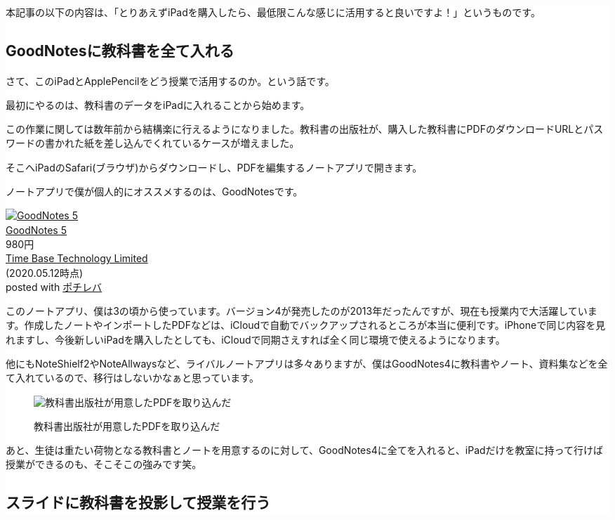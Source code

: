 本記事の以下の内容は、「<span class="smb-highlighter">とりあえずiPadを購入したら、最低限こんな感じに活用すると良いですよ！</span>」というものです。

## GoodNotesに教科書を全て入れる

さて、このiPadとApplePencilをどう授業で活用するのか。という話です。

最初にやるのは、教科書のデータをiPadに入れることから始めます。

この作業に関しては数年前から結構楽に行えるようになりました。教科書の出版社が、購入した教科書にPDFのダウンロードURLとパスワードの書かれた紙を差し込んでくれているケースが増えました。

そこへiPadのSafari(ブラウザ)からダウンロードし、PDFを編集するノートアプリで開きます。

ノートアプリで僕が個人的にオススメするのは、GoodNotesです。

<div class="cstmreba">
  <div class="pochireba">
    <a href="https://apps.apple.com/jp/app/goodnotes-5/id1444383602?uo=4&at=11l7ge"><img decoding="async" loading="lazy" src="https://is5-ssl.mzstatic.com/image/thumb/Purple113/v4/c3/74/48/c374489c-b29e-f127-f9c8-3bbd1726e22c/source/512x512bb.jpg" alt="GoodNotes 5" class="pochi_img" width="150" height="150" /></a>
    <div class="pochi_info">
      <div class="pochi_name">
        <a href="https://apps.apple.com/jp/app/goodnotes-5/id1444383602?uo=4&at=11l7ge">GoodNotes 5</a>
      </div>
      <div class="pochi_price">
        980円
      </div>
      <div class="pochi_seller">
        <a href="https://apps.apple.com/jp/developer/time-base-technology-limited/id424587624?uo=4&at=11l7ge">Time Base Technology Limited</a>
      </div>
      <div class="pochi_time">
        (2020.05.12時点)
      </div>
      <div class="pochi_post">
        posted with <a href="http://pochireba.com" rel="nofollow noopener noreferrer" target="_blank">ポチレバ</a>
      </div>
    </div>
    <div class="pochireba-footer">
    </div>
  </div>
</div>

このノートアプリ、僕は3の頃から使っています。バージョン4が発売したのが2013年だったんですが、現在も授業内で大活躍しています。作成したノートやインポートしたPDFなどは、iCloudで自動でバックアップされるところが本当に便利です。iPhoneで同じ内容を見れますし、今後新しいiPadを購入したとしても、iCloudで同期さえすれば全く同じ環境で使えるようになります。

他にもNoteShielf2やNoteAllwaysなど、ライバルノートアプリは多々ありますが、僕はGoodNotes4に教科書やノート、資料集などを全て入れているので、移行はしないかなぁと思っています。<figure class="wp-block-image alignnone size-full wp-image-14718">

<img decoding="async" loading="lazy" width="1024" height="768" src="/wp-content/uploads/2018/08/UNADJUSTEDNONRAW_thumb_3a62.jpg" alt="教科書出版社が用意したPDFを取り込んだ" class="wp-image-14718"  sizes="(max-width: 1024px) 100vw, 1024px" /> <figcaption>教科書出版社が用意したPDFを取り込んだ</figcaption></figure> 

あと、生徒は重たい荷物となる教科書とノートを用意するのに対して、GoodNotes4に全てを入れると、iPadだけを教室に持って行けば授業ができるのも、そこそこの強みです笑。

## スライドに教科書を投影して授業を行う<figure class="wp-block-image alignnone size-full wp-image-14717">
